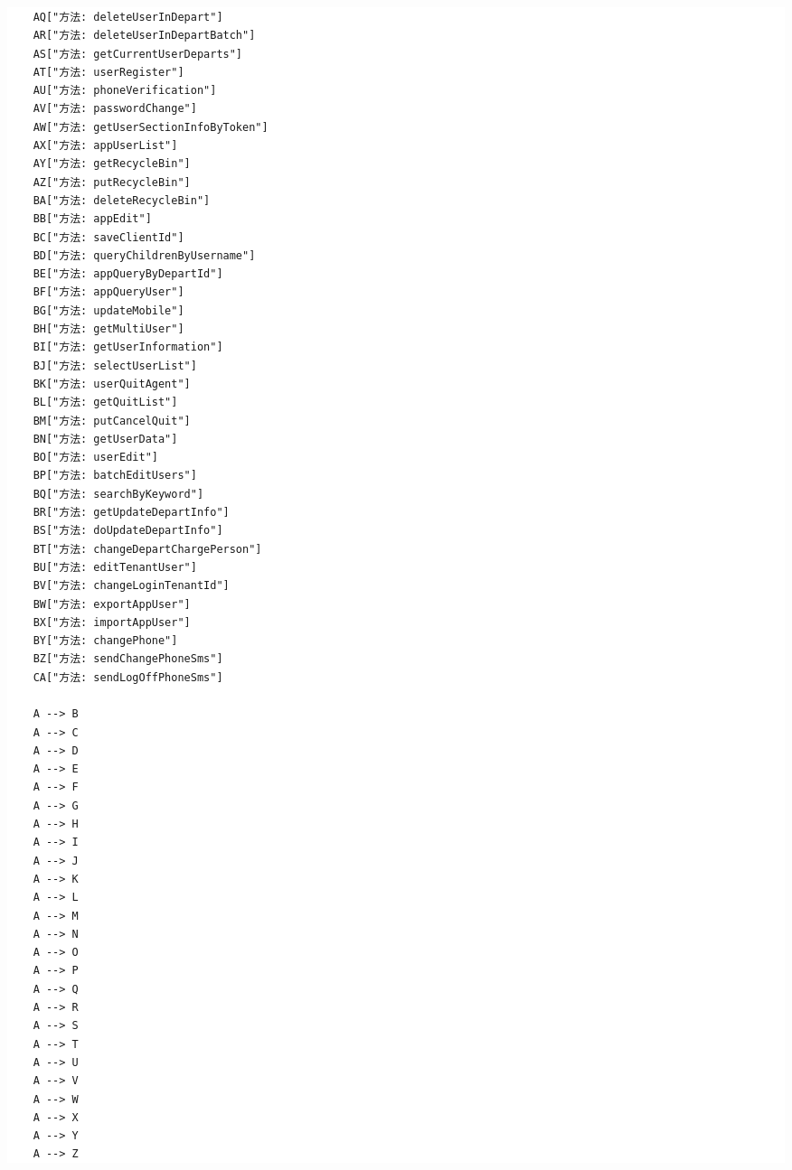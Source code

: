 ```mermaid
    AQ["方法: deleteUserInDepart"]
    AR["方法: deleteUserInDepartBatch"]
    AS["方法: getCurrentUserDeparts"]
    AT["方法: userRegister"]
    AU["方法: phoneVerification"]
    AV["方法: passwordChange"]
    AW["方法: getUserSectionInfoByToken"]
    AX["方法: appUserList"]
    AY["方法: getRecycleBin"]
    AZ["方法: putRecycleBin"]
    BA["方法: deleteRecycleBin"]
    BB["方法: appEdit"]
    BC["方法: saveClientId"]
    BD["方法: queryChildrenByUsername"]
    BE["方法: appQueryByDepartId"]
    BF["方法: appQueryUser"]
    BG["方法: updateMobile"]
    BH["方法: getMultiUser"]
    BI["方法: getUserInformation"]
    BJ["方法: selectUserList"]
    BK["方法: userQuitAgent"]
    BL["方法: getQuitList"]
    BM["方法: putCancelQuit"]
    BN["方法: getUserData"]
    BO["方法: userEdit"]
    BP["方法: batchEditUsers"]
    BQ["方法: searchByKeyword"]
    BR["方法: getUpdateDepartInfo"]
    BS["方法: doUpdateDepartInfo"]
    BT["方法: changeDepartChargePerson"]
    BU["方法: editTenantUser"]
    BV["方法: changeLoginTenantId"]
    BW["方法: exportAppUser"]
    BX["方法: importAppUser"]
    BY["方法: changePhone"]
    BZ["方法: sendChangePhoneSms"]
    CA["方法: sendLogOffPhoneSms"]

    A --> B
    A --> C
    A --> D
    A --> E
    A --> F
    A --> G
    A --> H
    A --> I
    A --> J
    A --> K
    A --> L
    A --> M
    A --> N
    A --> O
    A --> P
    A --> Q
    A --> R
    A --> S
    A --> T
    A --> U
    A --> V
    A --> W
    A --> X
    A --> Y
    A --> Z
```